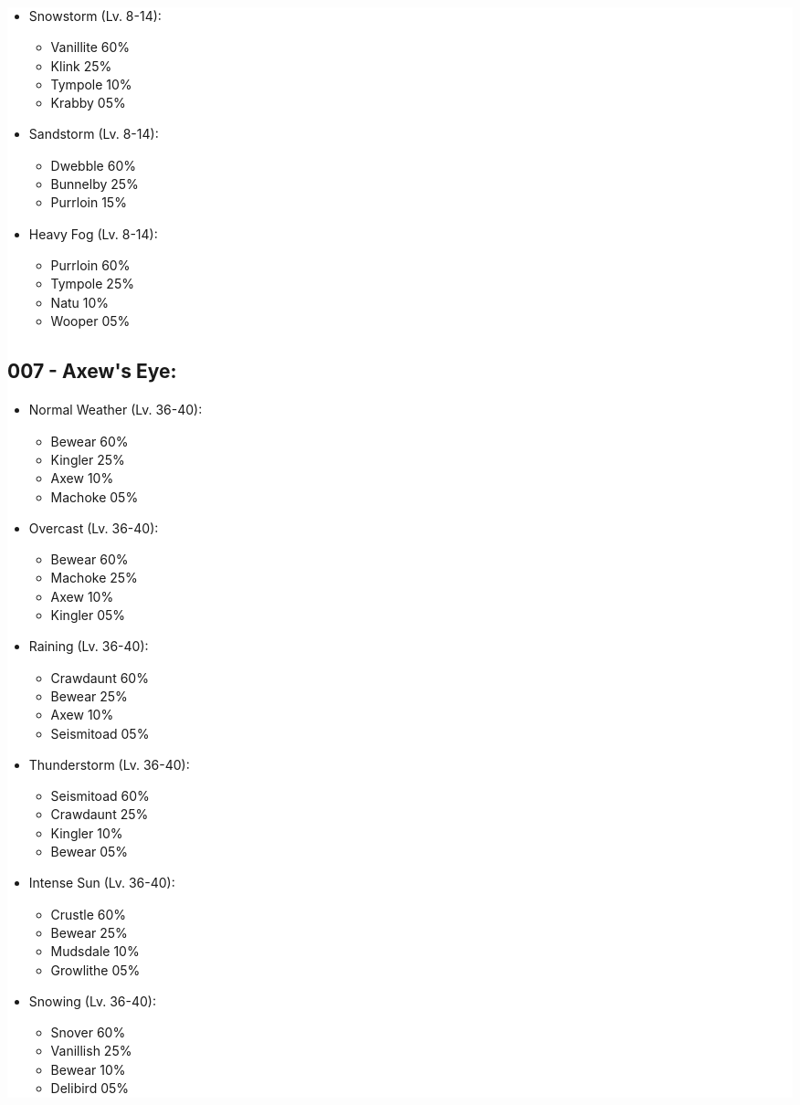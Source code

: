 - Snowstorm (Lv. 8-14):
	- Vanillite   	60%
	- Klink       	25%
	- Tympole     	10%
	- Krabby      	05%
	
- Sandstorm (Lv. 8-14):
	- Dwebble     	60%
	- Bunnelby    	25%
	- Purrloin    	15%
	
- Heavy Fog (Lv. 8-14):
	- Purrloin    	60%
	- Tympole     	25%
	- Natu        	10%
	- Wooper      	05%
	

## 007 - Axew's Eye:
- Normal Weather (Lv. 36-40):
	- Bewear      	60%
	- Kingler     	25%
	- Axew        	10%
	- Machoke     	05%
	
- Overcast (Lv. 36-40):
	- Bewear      	60%
	- Machoke     	25%
	- Axew        	10%
	- Kingler     	05%
	
- Raining (Lv. 36-40):
	- Crawdaunt   	60%
	- Bewear      	25%
	- Axew        	10%
	- Seismitoad  	05%
	
- Thunderstorm (Lv. 36-40):
	- Seismitoad  	60%
	- Crawdaunt   	25%
	- Kingler     	10%
	- Bewear      	05%
	
- Intense Sun (Lv. 36-40):
	- Crustle     	60%
	- Bewear      	25%
	- Mudsdale    	10%
	- Growlithe   	05%
	
- Snowing (Lv. 36-40):
	- Snover      	60%
	- Vanillish   	25%
	- Bewear      	10%
	- Delibird    	05%
	